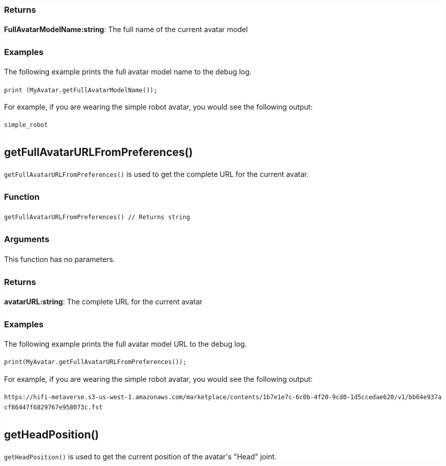 ### Returns

**FullAvatarModelName:string**: The full name of the current avatar model

### Examples

The following example prints the full avatar model name to the debug log.

```
print (MyAvatar.getFullAvatarModelName());

```

For example, if you are wearing the simple robot avatar, you would see the following output:

```
simple_robot
```



## getFullAvatarURLFromPreferences()<a id="m14"></a>

`getFullAvatarURLFromPreferences()` is used to get the complete URL for the current avatar.

### Function

`getFullAvatarURLFromPreferences() // Returns string`

### Arguments

This function has no parameters.

### Returns

**avatarURL:string**: The complete URL for the current avatar

### Examples

The following example prints the full avatar model URL to the debug log.

```
print(MyAvatar.getFullAvatarURLFromPreferences());

```

For example, if you are wearing the simple robot avatar, you would see the following output:

```
https://hifi-metaverse.s3-us-west-1.amazonaws.com/marketplace/contents/1b7e1e7c-6c0b-4f20-9cd0-1d5ccedae620/v1/bb64e937acf86447f6829767e958073c.fst
```



## getHeadPosition()<a id="m15"></a>

`getHeadPosition()` is used to get the current position of the avatar's "Head" joint.
